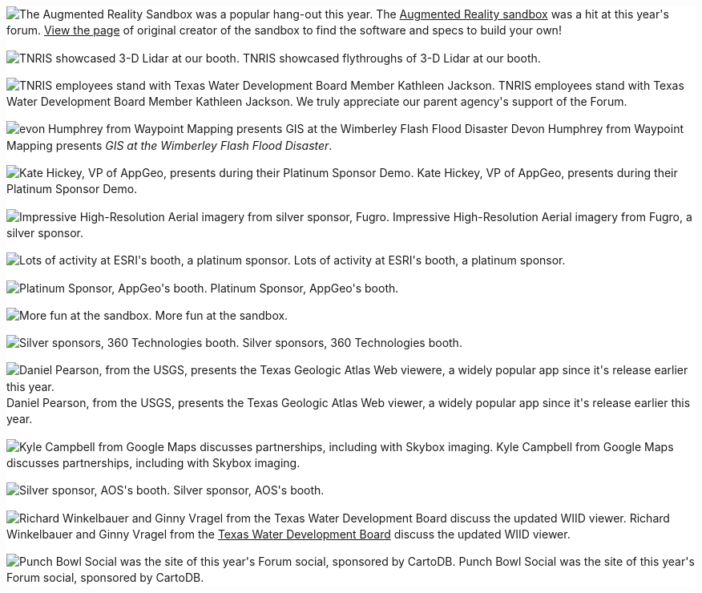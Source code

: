![The Augmented Reality Sandbox was a popular hang-out this year.](https://tnris-org-static.s3.amazonaws.com/images/05_web.jpg)
The [Augmented Reality sandbox](/news/2015-11-05/digging-into-augmented-reality-sandbox) was a hit at this year's forum. [View the page](http://idav.ucdavis.edu/~okreylos/ResDev/SARndbox/) of original creator of the sandbox to find the software and specs to build your own!

![TNRIS showcased 3-D Lidar at our booth.](https://tnris-org-static.s3.amazonaws.com/images/08_web.jpg)
TNRIS showcased flythroughs of 3-D Lidar at our booth.

![TNRIS employees stand with Texas Water Development Board Member Kathleen Jackson.](https://tnris-org-static.s3.amazonaws.com/images/09_web.jpg)
TNRIS employees stand with Texas Water Development Board Member Kathleen Jackson. We truly appreciate our parent agency's support of the Forum.

![evon Humphrey from Waypoint Mapping presents GIS at the Wimberley Flash Flood Disaster](https://tnris-org-static.s3.amazonaws.com/images/06_web.jpg)
Devon Humphrey from Waypoint Mapping presents *GIS at the Wimberley Flash Flood Disaster*.

![Kate Hickey, VP of AppGeo, presents during their Platinum Sponsor Demo.](https://tnris-org-static.s3.amazonaws.com/images/10_web.jpg)
Kate Hickey, VP of AppGeo, presents during their Platinum Sponsor Demo.

![Impressive High-Resolution Aerial imagery from silver sponsor, Fugro.](https://tnris-org-static.s3.amazonaws.com/images/12_web.jpg)
Impressive High-Resolution Aerial imagery from Fugro, a silver sponsor.

![Lots of activity at ESRI's booth, a platinum sponsor.](https://tnris-org-static.s3.amazonaws.com/images/13_web.jpg)
Lots of activity at ESRI's booth, a platinum sponsor.

![Platinum Sponsor, AppGeo's booth.](https://tnris-org-static.s3.amazonaws.com/images/14_web.jpg)
Platinum Sponsor, AppGeo's booth.

![More fun at the sandbox.](https://tnris-org-static.s3.amazonaws.com/images/15_web.jpg)
More fun at the sandbox.

![Silver sponsors, 360 Technologies booth.](https://tnris-org-static.s3.amazonaws.com/images/16_web.jpg)
Silver sponsors, 360 Technologies booth.

![Daniel Pearson, from the USGS, presents the Texas Geologic Atlas Web viewere, a widely popular app since it's release earlier this year.](https://tnris-org-static.s3.amazonaws.com/images/17_web.jpg)
Daniel Pearson, from the USGS, presents the Texas Geologic Atlas Web viewer, a widely popular app since it's release earlier this year.

![Kyle Campbell from Google Maps discusses partnerships, including with Skybox imaging.](https://tnris-org-static.s3.amazonaws.com/images/18_web.jpg)
Kyle Campbell from Google Maps discusses partnerships, including with Skybox imaging.

![Silver sponsor, AOS's booth.](https://tnris-org-static.s3.amazonaws.com/images/19_web.jpg)
Silver sponsor, AOS's booth.

![Richard Winkelbauer and Ginny Vragel from the Texas Water Development Board discuss the updated WIID viewer.](https://tnris-org-static.s3.amazonaws.com/images/21_web.jpg)
Richard Winkelbauer and Ginny Vragel from the [Texas Water Development Board](http://www.twdb.texas.gov) discuss the updated WIID viewer.

![Punch Bowl Social was the site of this year's Forum social, sponsored by CartoDB.](https://tnris-org-static.s3.amazonaws.com/images/22_web.jpg)
Punch Bowl Social was the site of this year's Forum social, sponsored by CartoDB.
